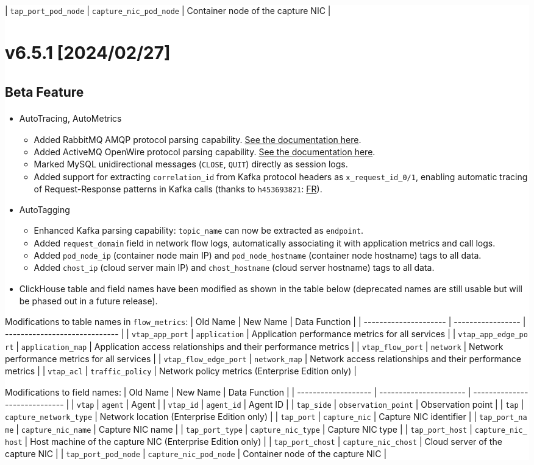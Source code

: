 | `tap_port_pod_node` | `capture_nic_pod_node` | Container node of the capture NIC |

# v6.5.1 [2024/02/27]

## Beta Feature

- AutoTracing, AutoMetrics

  - Added RabbitMQ AMQP protocol parsing capability. [See the documentation here](../features/l7-protocols/mq/#amqp).
  - Added ActiveMQ OpenWire protocol parsing capability. [See the documentation here](../features/l7-protocols/mq/#openwire).
  - Marked MySQL unidirectional messages (`CLOSE`, `QUIT`) directly as session logs.
  - Added support for extracting `correlation_id` from Kafka protocol headers as `x_request_id_0/1`, enabling automatic tracing of Request-Response patterns in Kafka calls (thanks to `h453693821`: [FR](https://github.com/deepflowio/deepflow/issues/4329)).

- AutoTagging

  - Enhanced Kafka parsing capability: `topic_name` can now be extracted as `endpoint`.
  - Added `request_domain` field in network flow logs, automatically associating it with application metrics and call logs.
  - Added `pod_node_ip` (container node main IP) and `pod_node_hostname` (container node hostname) tags to all data.
  - Added `chost_ip` (cloud server main IP) and `chost_hostname` (cloud server hostname) tags to all data.

- ClickHouse table and field names have been modified as shown in the table below (deprecated names are still usable but will be phased out in a future release).

Modifications to table names in `flow_metrics`:
| Old Name | New Name | Data Function |
| --------------------- | ----------------- | ----------------------------- |
| `vtap_app_port` | `application` | Application performance metrics for all services |
| `vtap_app_edge_port` | `application_map` | Application access relationships and their performance metrics |
| `vtap_flow_port` | `network` | Network performance metrics for all services |
| `vtap_flow_edge_port` | `network_map` | Network access relationships and their performance metrics |
| `vtap_acl` | `traffic_policy` | Network policy metrics (Enterprise Edition only) |

Modifications to field names:
| Old Name | New Name | Data Function |
| ------------------- | ---------------------- | ----------------------------- |
| `vtap` | `agent` | Agent |
| `vtap_id` | `agent_id` | Agent ID |
| `tap_side` | `observation_point` | Observation point |
| `tap` | `capture_network_type` | Network location (Enterprise Edition only) |
| `tap_port` | `capture_nic` | Capture NIC identifier |
| `tap_port_name` | `capture_nic_name` | Capture NIC name |
| `tap_port_type` | `capture_nic_type` | Capture NIC type |
| `tap_port_host` | `capture_nic_host` | Host machine of the capture NIC (Enterprise Edition only) |
| `tap_port_chost` | `capture_nic_chost` | Cloud server of the capture NIC |
| `tap_port_pod_node` | `capture_nic_pod_node` | Container node of the capture NIC |
